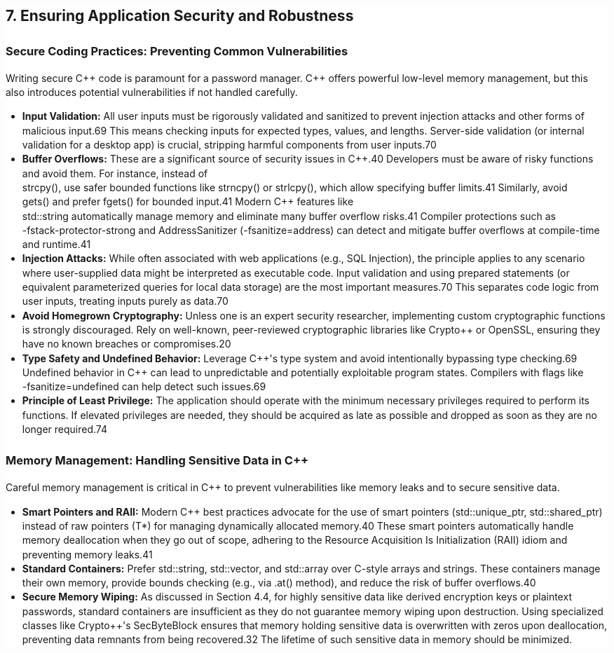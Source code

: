 
## **7\. Ensuring Application Security and Robustness**

### **Secure Coding Practices: Preventing Common Vulnerabilities**

Writing secure C++ code is paramount for a password manager. C++ offers powerful low-level memory management, but this also introduces potential vulnerabilities if not handled carefully.

* **Input Validation:** All user inputs must be rigorously validated and sanitized to prevent injection attacks and other forms of malicious input.69 This means checking inputs for expected types, values, and lengths. Server-side validation (or internal validation for a desktop app) is crucial, stripping harmful components from user inputs.70  
* **Buffer Overflows:** These are a significant source of security issues in C++.40 Developers must be aware of risky functions and avoid them. For instance, instead of  
  strcpy(), use safer bounded functions like strncpy() or strlcpy(), which allow specifying buffer limits.41 Similarly, avoid  
  gets() and prefer fgets() for bounded input.41 Modern C++ features like  
  std::string automatically manage memory and eliminate many buffer overflow risks.41 Compiler protections such as  
  \-fstack-protector-strong and AddressSanitizer (-fsanitize=address) can detect and mitigate buffer overflows at compile-time and runtime.41  
* **Injection Attacks:** While often associated with web applications (e.g., SQL Injection), the principle applies to any scenario where user-supplied data might be interpreted as executable code. Input validation and using prepared statements (or equivalent parameterized queries for local data storage) are the most important measures.70 This separates code logic from user inputs, treating inputs purely as data.70  
* **Avoid Homegrown Cryptography:** Unless one is an expert security researcher, implementing custom cryptographic functions is strongly discouraged. Rely on well-known, peer-reviewed cryptographic libraries like Crypto++ or OpenSSL, ensuring they have no known breaches or compromises.20  
* **Type Safety and Undefined Behavior:** Leverage C++'s type system and avoid intentionally bypassing type checking.69 Undefined behavior in C++ can lead to unpredictable and potentially exploitable program states. Compilers with flags like  
  \-fsanitize=undefined can help detect such issues.69  
* **Principle of Least Privilege:** The application should operate with the minimum necessary privileges required to perform its functions. If elevated privileges are needed, they should be acquired as late as possible and dropped as soon as they are no longer required.74

### **Memory Management: Handling Sensitive Data in C++**

Careful memory management is critical in C++ to prevent vulnerabilities like memory leaks and to secure sensitive data.

* **Smart Pointers and RAII:** Modern C++ best practices advocate for the use of smart pointers (std::unique\_ptr, std::shared\_ptr) instead of raw pointers (T\*) for managing dynamically allocated memory.40 These smart pointers automatically handle memory deallocation when they go out of scope, adhering to the Resource Acquisition Is Initialization (RAII) idiom and preventing memory leaks.41  
* **Standard Containers:** Prefer std::string, std::vector, and std::array over C-style arrays and strings. These containers manage their own memory, provide bounds checking (e.g., via .at() method), and reduce the risk of buffer overflows.40  
* **Secure Memory Wiping:** As discussed in Section 4.4, for highly sensitive data like derived encryption keys or plaintext passwords, standard containers are insufficient as they do not guarantee memory wiping upon destruction. Using specialized classes like Crypto++'s SecByteBlock ensures that memory holding sensitive data is overwritten with zeros upon deallocation, preventing data remnants from being recovered.32 The lifetime of such sensitive data in memory should be minimized.
